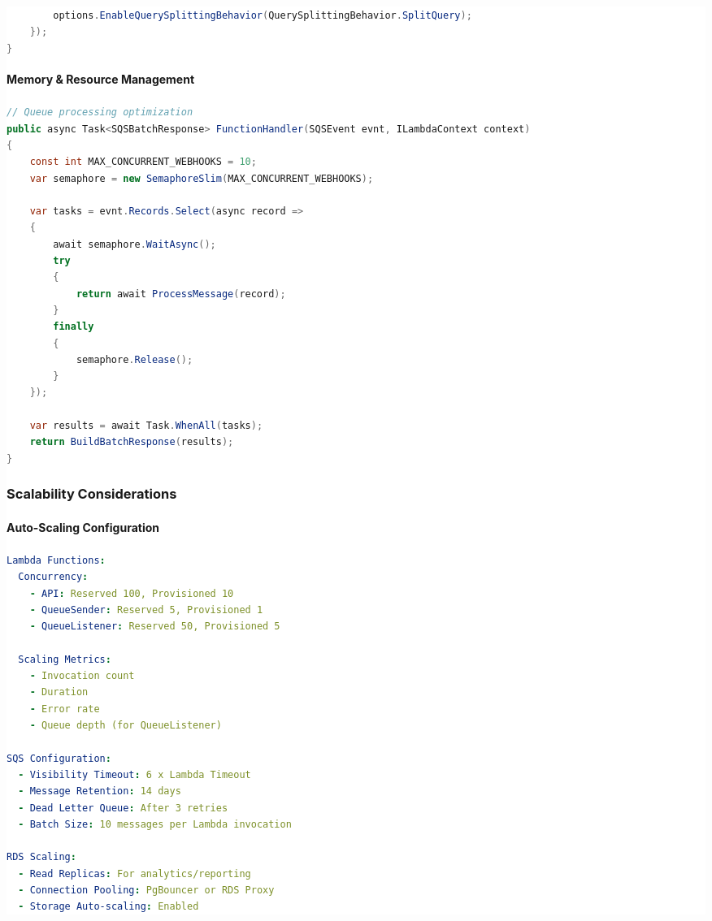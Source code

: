 ```csharp
        options.EnableQuerySplittingBehavior(QuerySplittingBehavior.SplitQuery);
    });
}
```

#### **Memory & Resource Management**

```csharp
// Queue processing optimization
public async Task<SQSBatchResponse> FunctionHandler(SQSEvent evnt, ILambdaContext context)
{
    const int MAX_CONCURRENT_WEBHOOKS = 10;
    var semaphore = new SemaphoreSlim(MAX_CONCURRENT_WEBHOOKS);

    var tasks = evnt.Records.Select(async record =>
    {
        await semaphore.WaitAsync();
        try
        {
            return await ProcessMessage(record);
        }
        finally
        {
            semaphore.Release();
        }
    });

    var results = await Task.WhenAll(tasks);
    return BuildBatchResponse(results);
}
```

### Scalability Considerations

#### **Auto-Scaling Configuration**

```yaml
Lambda Functions:
  Concurrency:
    - API: Reserved 100, Provisioned 10
    - QueueSender: Reserved 5, Provisioned 1
    - QueueListener: Reserved 50, Provisioned 5

  Scaling Metrics:
    - Invocation count
    - Duration
    - Error rate
    - Queue depth (for QueueListener)

SQS Configuration:
  - Visibility Timeout: 6 x Lambda Timeout
  - Message Retention: 14 days
  - Dead Letter Queue: After 3 retries
  - Batch Size: 10 messages per Lambda invocation

RDS Scaling:
  - Read Replicas: For analytics/reporting
  - Connection Pooling: PgBouncer or RDS Proxy
  - Storage Auto-scaling: Enabled
```
